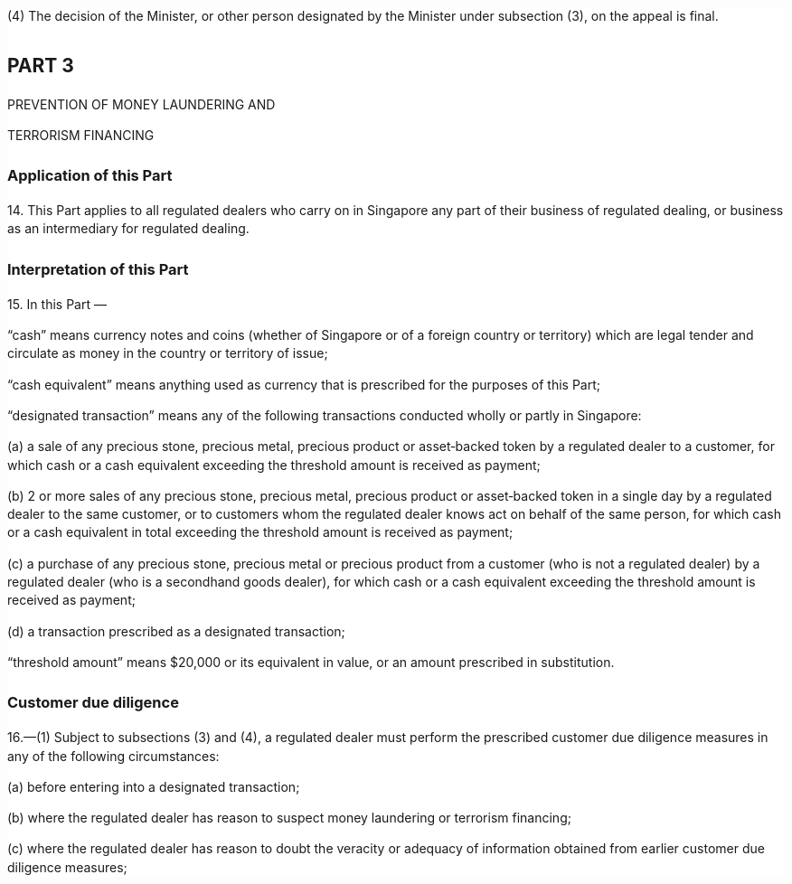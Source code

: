 (4) The decision of the Minister, or other person designated by the Minister under subsection (3), on the appeal is final.

## PART 3

PREVENTION OF MONEY LAUNDERING AND




TERRORISM FINANCING

### Application of this Part

14\. This Part applies to all regulated dealers who carry on in Singapore any part of their business of regulated dealing, or business as an intermediary for regulated dealing.

### Interpretation of this Part

15\. In this Part —

“cash” means currency notes and coins (whether of Singapore or of a foreign country or territory) which are legal tender and circulate as money in the country or territory of issue;

“cash equivalent” means anything used as currency that is prescribed for the purposes of this Part;

“designated transaction” means any of the following transactions conducted wholly or partly in Singapore:

(a) a sale of any precious stone, precious metal, precious product or asset‑backed token by a regulated dealer to a customer, for which cash or a cash equivalent exceeding the threshold amount is received as payment;

(b) 2 or more sales of any precious stone, precious metal, precious product or asset‑backed token in a single day by a regulated dealer to the same customer, or to customers whom the regulated dealer knows act on behalf of the same person, for which cash or a cash equivalent in total exceeding the threshold amount is received as payment;

(c) a purchase of any precious stone, precious metal or precious product from a customer (who is not a regulated dealer) by a regulated dealer (who is a secondhand goods dealer), for which cash or a cash equivalent exceeding the threshold amount is received as payment;

(d) a transaction prescribed as a designated transaction;

“threshold amount” means $20,000 or its equivalent in value, or an amount prescribed in substitution.

### Customer due diligence

16\.—(1) Subject to subsections (3) and (4), a regulated dealer must perform the prescribed customer due diligence measures in any of the following circumstances:

(a) before entering into a designated transaction;

(b) where the regulated dealer has reason to suspect money laundering or terrorism financing;

(c) where the regulated dealer has reason to doubt the veracity or adequacy of information obtained from earlier customer due diligence measures;
